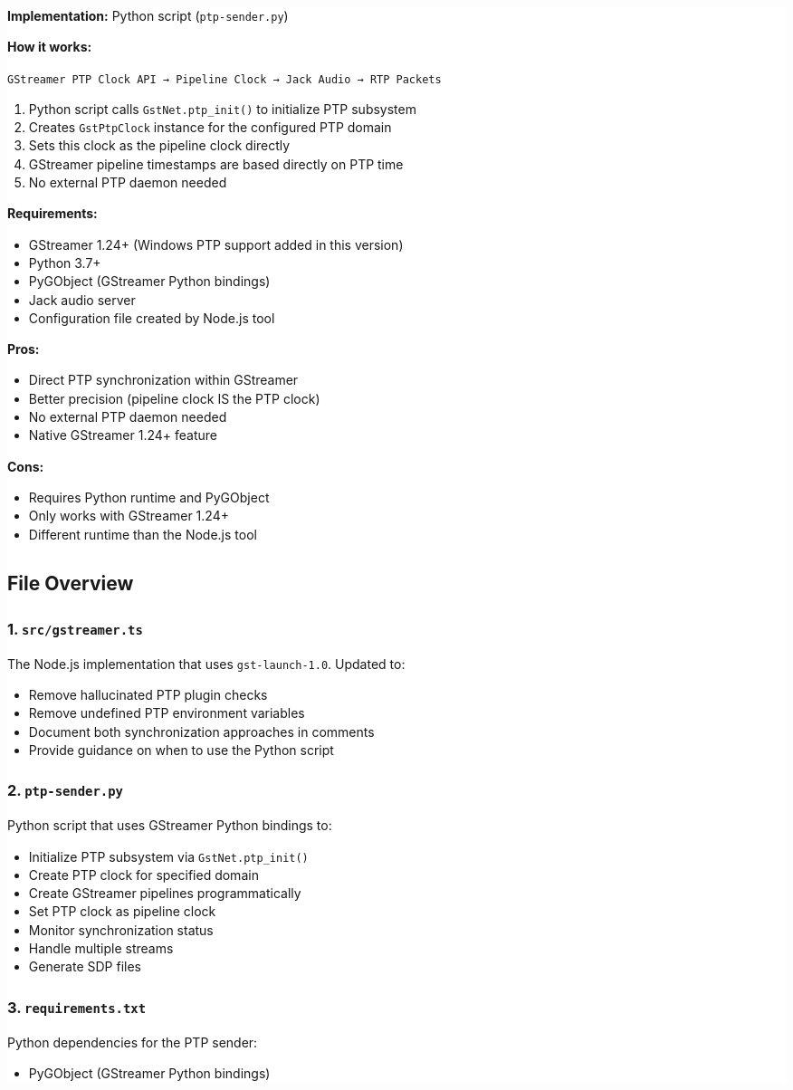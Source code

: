 **Implementation:** Python script (`ptp-sender.py`)

**How it works:**
```
GStreamer PTP Clock API → Pipeline Clock → Jack Audio → RTP Packets
```

1. Python script calls `GstNet.ptp_init()` to initialize PTP subsystem
2. Creates `GstPtpClock` instance for the configured PTP domain
3. Sets this clock as the pipeline clock directly
4. GStreamer pipeline timestamps are based directly on PTP time
5. No external PTP daemon needed

**Requirements:**
- GStreamer 1.24+ (Windows PTP support added in this version)
- Python 3.7+
- PyGObject (GStreamer Python bindings)
- Jack audio server
- Configuration file created by Node.js tool

**Pros:**
- Direct PTP synchronization within GStreamer
- Better precision (pipeline clock IS the PTP clock)
- No external PTP daemon needed
- Native GStreamer 1.24+ feature

**Cons:**
- Requires Python runtime and PyGObject
- Only works with GStreamer 1.24+
- Different runtime than the Node.js tool

## File Overview

### 1. `src/gstreamer.ts`
The Node.js implementation that uses `gst-launch-1.0`. Updated to:
- Remove hallucinated PTP plugin checks
- Remove undefined PTP environment variables
- Document both synchronization approaches in comments
- Provide guidance on when to use the Python script

### 2. `ptp-sender.py`
Python script that uses GStreamer Python bindings to:
- Initialize PTP subsystem via `GstNet.ptp_init()`
- Create PTP clock for specified domain
- Create GStreamer pipelines programmatically
- Set PTP clock as pipeline clock
- Monitor synchronization status
- Handle multiple streams
- Generate SDP files

### 3. `requirements.txt`
Python dependencies for the PTP sender:
- PyGObject (GStreamer Python bindings)
